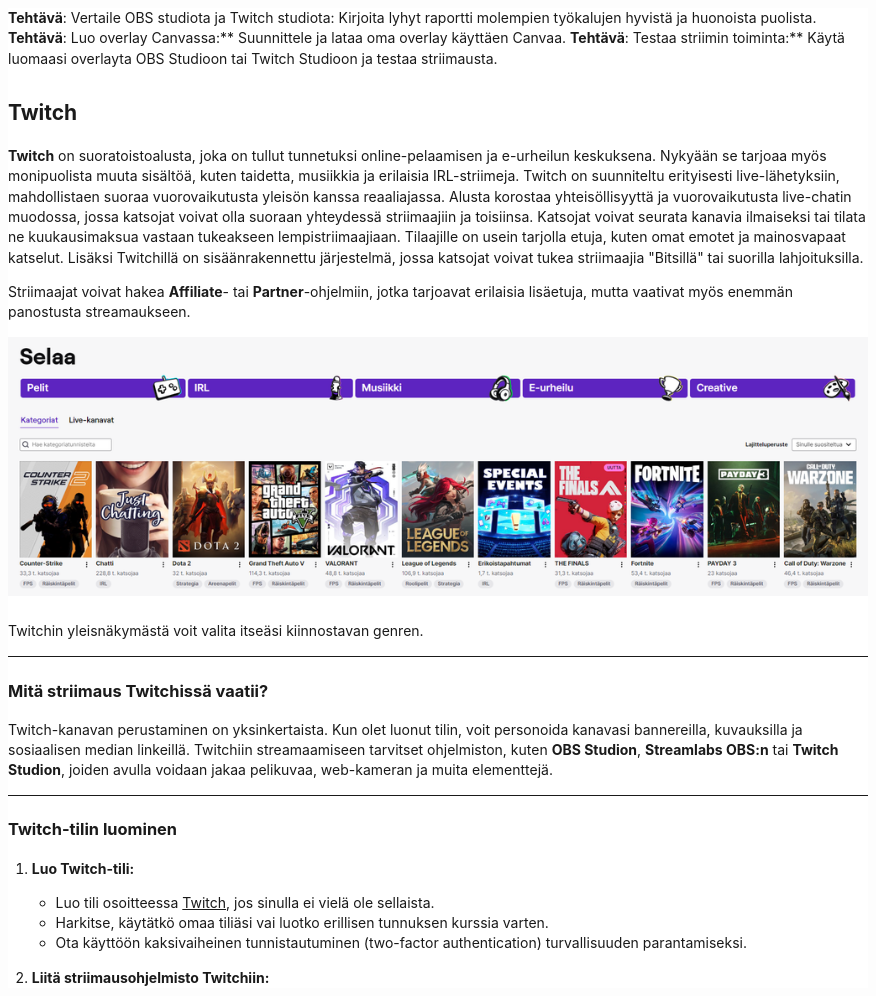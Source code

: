 **Tehtävä**: Vertaile OBS studiota ja Twitch studiota: Kirjoita lyhyt raportti molempien työkalujen hyvistä ja huonoista puolista.
**Tehtävä**: Luo overlay Canvassa:** Suunnittele ja lataa oma overlay käyttäen Canvaa.
**Tehtävä**: Testaa striimin toiminta:** Käytä luomaasi overlayta OBS Studioon tai Twitch Studioon ja testaa striimausta.

## Twitch

**Twitch** on suoratoistoalusta, joka on tullut tunnetuksi online-pelaamisen ja e-urheilun keskuksena. Nykyään se tarjoaa myös monipuolista muuta sisältöä, kuten taidetta, musiikkia ja erilaisia IRL-striimeja. Twitch on suunniteltu erityisesti live-lähetyksiin, mahdollistaen suoraa vuorovaikutusta yleisön kanssa reaaliajassa. Alusta korostaa yhteisöllisyyttä ja vuorovaikutusta live-chatin muodossa, jossa katsojat voivat olla suoraan yhteydessä striimaajiin ja toisiinsa. Katsojat voivat seurata kanavia ilmaiseksi tai tilata ne kuukausimaksua vastaan tukeakseen lempistriimaajiaan. Tilaajille on usein tarjolla etuja, kuten omat emotet ja mainosvapaat katselut. Lisäksi Twitchillä on sisäänrakennettu järjestelmä, jossa katsojat voivat tukea striimaajia "Bitsillä" tai suorilla lahjoituksilla.

Striimaajat voivat hakea **Affiliate**- tai **Partner**-ohjelmiin, jotka tarjoavat erilaisia lisäetuja, mutta vaativat myös enemmän panostusta streamaukseen.


<div style="text-align: center; margin: 0 auto;">
    <img 
        src="https://raw.githubusercontent.com/VilleHamalainen/e-urheilussa-toimiminen/main/Kuvat/twitchnakyma.png" 
        alt="Twitch yleisnakyma" 
        style="width: 100%; max-width: 100%; height: auto; margin-bottom: 20px;">
    <p style="max-width: 100%; margin: 0 auto; text-align: left;">
        Twitchin yleisnäkymästä voit valita itseäsi kiinnostavan genren.
    </p>
</div>

---

### **Mitä striimaus Twitchissä vaatii?**

Twitch-kanavan perustaminen on yksinkertaista. Kun olet luonut tilin, voit personoida kanavasi bannereilla, kuvauksilla ja sosiaalisen median linkeillä. Twitchiin streamaamiseen tarvitset ohjelmiston, kuten **OBS Studion**, **Streamlabs OBS:n** tai **Twitch Studion**, joiden avulla voidaan jakaa pelikuvaa, web-kameran ja muita elementtejä.

---

### Twitch-tilin luominen

1. **Luo Twitch-tili:**
   - Luo tili osoitteessa [Twitch](https://www.twitch.tv/), jos sinulla ei vielä ole sellaista.
   - Harkitse, käytätkö omaa tiliäsi vai luotko erillisen tunnuksen kurssia varten.
   - Ota käyttöön kaksivaiheinen tunnistautuminen (two-factor authentication) turvallisuuden parantamiseksi.

2. **Liitä striimausohjelmisto Twitchiin:**
